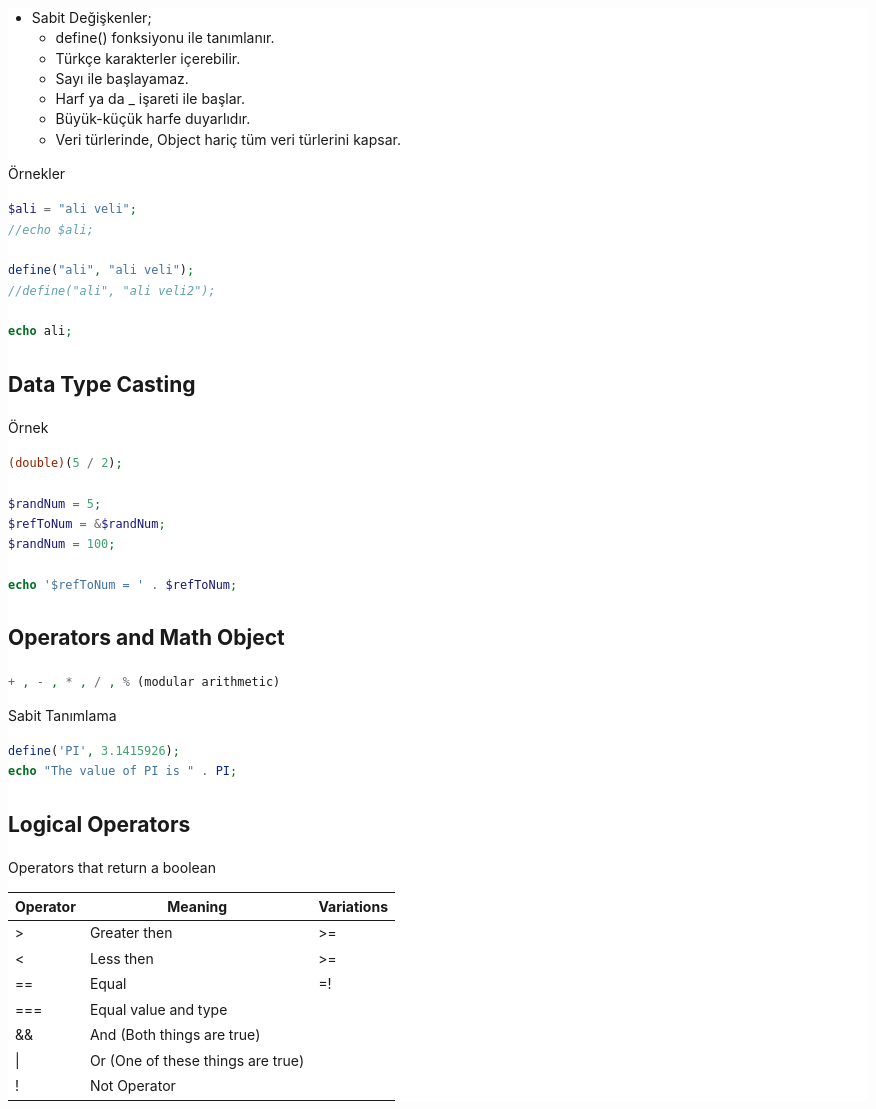 - Sabit Değişkenler;
  - define() fonksiyonu ile tanımlanır.
  - Türkçe karakterler içerebilir.
  - Sayı ile başlayamaz.
  - Harf ya da _ işareti ile başlar.
  - Büyük-küçük harfe duyarlıdır.
  - Veri türlerinde, Object hariç tüm veri türlerini kapsar.

Örnekler

```php
$ali = "ali veli";
//echo $ali;

define("ali", "ali veli");
//define("ali", "ali veli2");

echo ali;
```

## Data Type Casting

Örnek

```php
(double)(5 / 2);

$randNum = 5;
$refToNum = &$randNum;
$randNum = 100;

echo '$refToNum = ' . $refToNum;

```

## Operators and Math Object

```php
+ , - , * , / , % (modular arithmetic)

```
Sabit Tanımlama

```php
define('PI', 3.1415926);
echo "The value of PI is " . PI;

```

## Logical Operators

Operators that return a boolean

| Operator | Meaning                           | Variations |
| -------- | --------------------------------- | ---------- |
| >        | Greater then                      | >=         |
| <        | Less then                         | >=         |
| ==       | Equal                             | =!         |
| ===      | Equal value and type              |            |
| &&       | And (Both things are true)        |            |
| \|       | Or (One of these things are true) |            |
| !        | Not Operator                      |            |